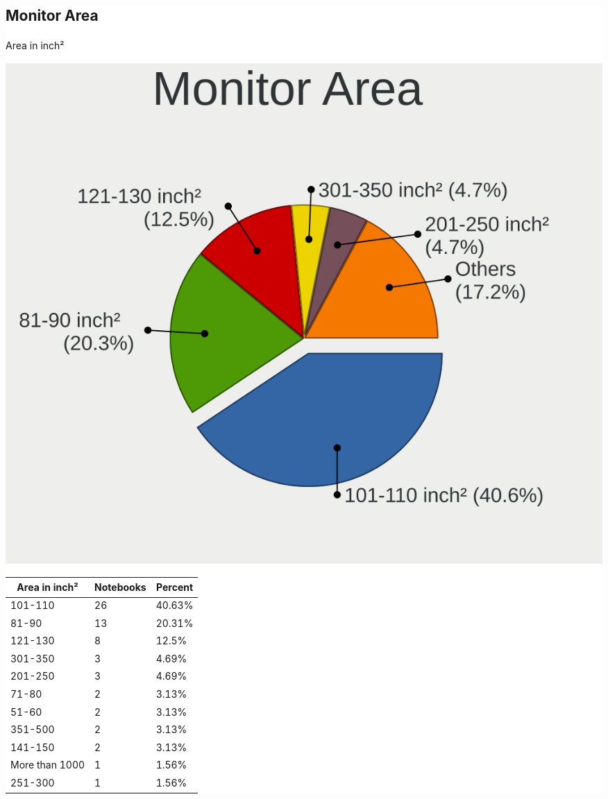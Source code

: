 Monitor Area
------------

Area in inch²

![Monitor Area](./images/pie_chart/mon_area.svg)


| Area in inch² | Notebooks | Percent |
|----------------|-----------|---------|
| 101-110        | 26        | 40.63%  |
| 81-90          | 13        | 20.31%  |
| 121-130        | 8         | 12.5%   |
| 301-350        | 3         | 4.69%   |
| 201-250        | 3         | 4.69%   |
| 71-80          | 2         | 3.13%   |
| 51-60          | 2         | 3.13%   |
| 351-500        | 2         | 3.13%   |
| 141-150        | 2         | 3.13%   |
| More than 1000 | 1         | 1.56%   |
| 251-300        | 1         | 1.56%   |